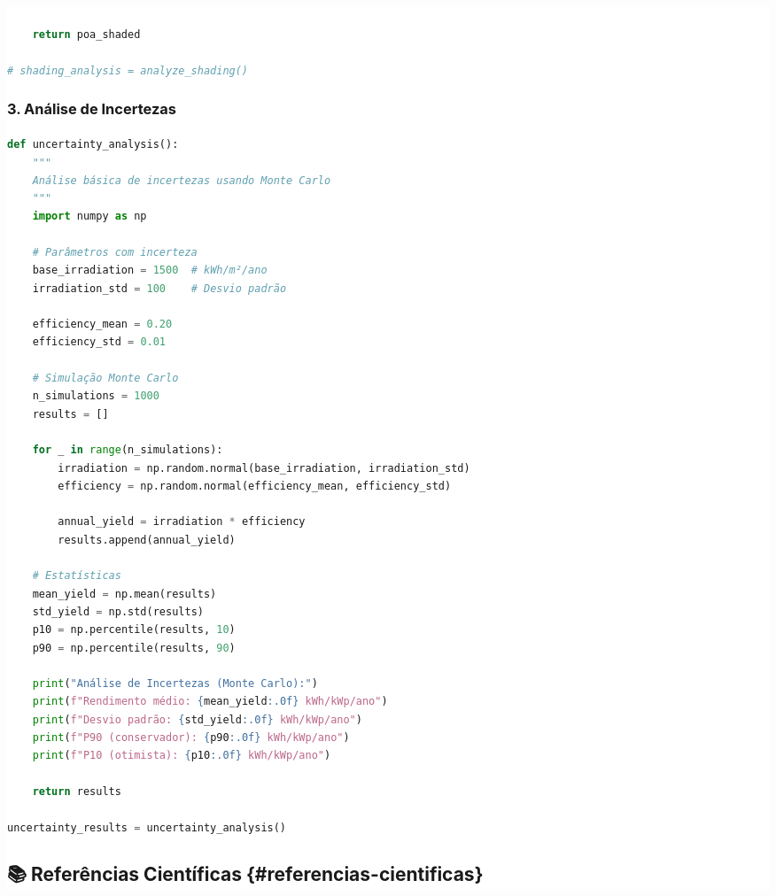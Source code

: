 ```python
    
    return poa_shaded

# shading_analysis = analyze_shading()
```

### 3. Análise de Incertezas

```python
def uncertainty_analysis():
    """
    Análise básica de incertezas usando Monte Carlo
    """
    import numpy as np
    
    # Parâmetros com incerteza
    base_irradiation = 1500  # kWh/m²/ano
    irradiation_std = 100    # Desvio padrão
    
    efficiency_mean = 0.20
    efficiency_std = 0.01
    
    # Simulação Monte Carlo
    n_simulations = 1000
    results = []
    
    for _ in range(n_simulations):
        irradiation = np.random.normal(base_irradiation, irradiation_std)
        efficiency = np.random.normal(efficiency_mean, efficiency_std)
        
        annual_yield = irradiation * efficiency
        results.append(annual_yield)
    
    # Estatísticas
    mean_yield = np.mean(results)
    std_yield = np.std(results)
    p10 = np.percentile(results, 10)
    p90 = np.percentile(results, 90)
    
    print("Análise de Incertezas (Monte Carlo):")
    print(f"Rendimento médio: {mean_yield:.0f} kWh/kWp/ano")
    print(f"Desvio padrão: {std_yield:.0f} kWh/kWp/ano")
    print(f"P90 (conservador): {p90:.0f} kWh/kWp/ano")
    print(f"P10 (otimista): {p10:.0f} kWh/kWp/ano")
    
    return results

uncertainty_results = uncertainty_analysis()
```

## 📚 Referências Científicas {#referencias-cientificas}
